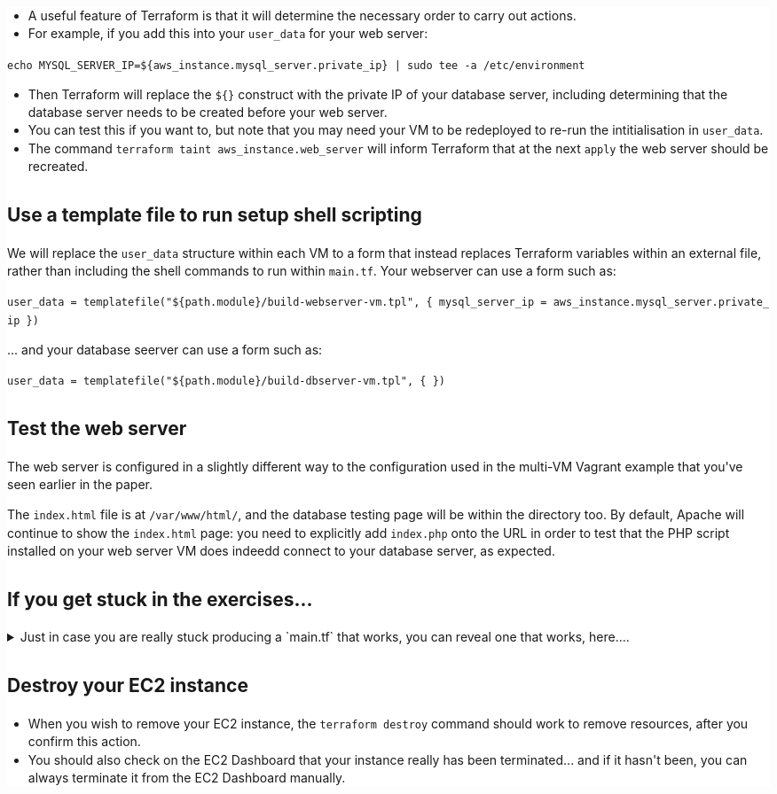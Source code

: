 - A useful feature of Terraform is that it will determine the necessary order to carry out actions.
- For example, if you add this into your `user_data` for your web server:
```
echo MYSQL_SERVER_IP=${aws_instance.mysql_server.private_ip} | sudo tee -a /etc/environment
```
- Then Terraform will replace the `${}` construct with the private IP of your database server, including determining that the database server needs to be created before your web server.
- You can test this if you want to, but note that you may need your VM to be redeployed to re-run the intitialisation in `user_data`.
- The command `terraform taint aws_instance.web_server` will inform Terraform that at the next `apply` the web server should be recreated.

## Use a template file to run setup shell scripting

We will replace the `user_data` structure within each VM to a form that instead replaces Terraform variables within an external file, rather than including the shell commands to run within `main.tf`. Your webserver can use a form such as:
```
user_data = templatefile("${path.module}/build-webserver-vm.tpl", { mysql_server_ip = aws_instance.mysql_server.private_ip })
```
... and your database seerver can use a form such as:
```
user_data = templatefile("${path.module}/build-dbserver-vm.tpl", { })
```

## Test the web server

The web server is configured in a slightly different way to the configuration used in the multi-VM Vagrant example that you've seen earlier in the paper.

The `index.html` file is at `/var/www/html/`, and the database testing page will be within the directory too. By default, Apache will continue to show the `index.html` page: you need to explicitly add `index.php` onto the URL in order to test that the PHP script installed on your web server VM does indeedd connect to your database server, as expected.

## If you get stuck in the exercises...

<details><summary>Just in case you are really stuck producing a `main.tf` that works, you can reveal one that works, here....</summary></details>

## Destroy your EC2 instance

- When you wish to remove your EC2 instance, the `terraform destroy` command should work to remove resources, after you confirm this action.
- You should also check on the EC2 Dashboard that your instance really has been terminated... and if it hasn't been, you can always terminate it from the EC2 Dashboard manually.
